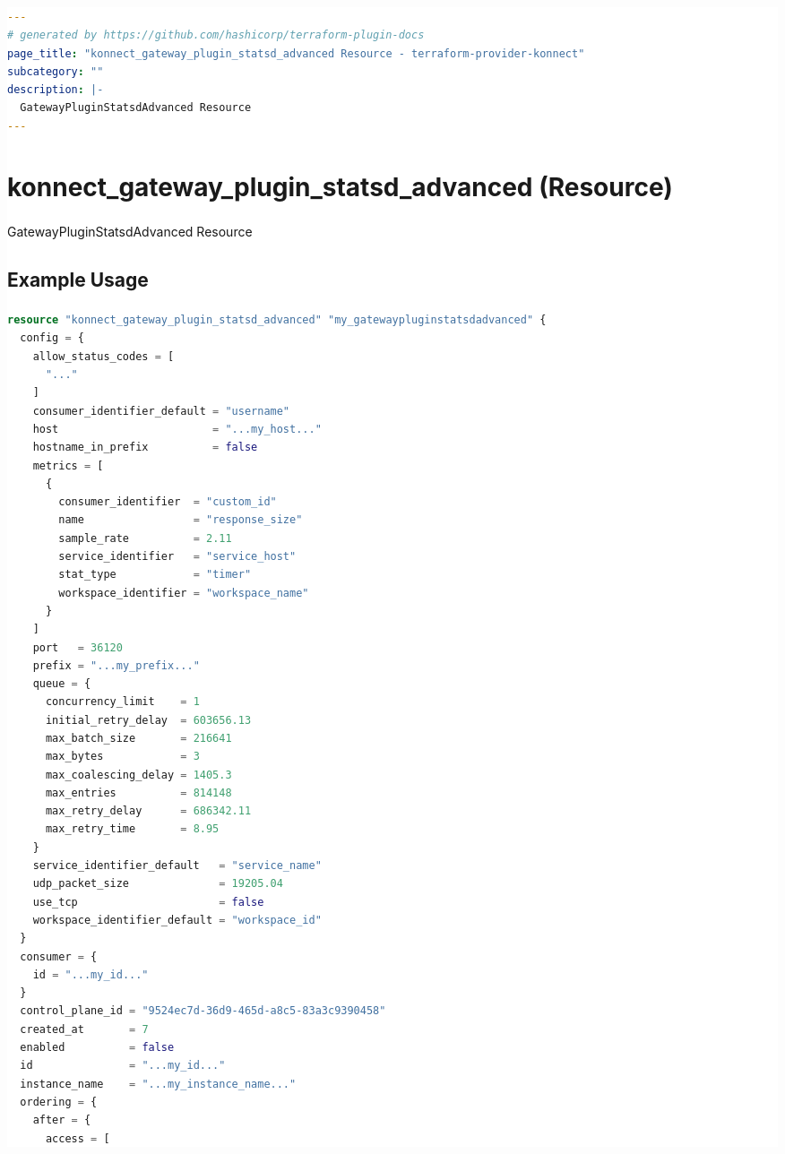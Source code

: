 ```yaml
---
# generated by https://github.com/hashicorp/terraform-plugin-docs
page_title: "konnect_gateway_plugin_statsd_advanced Resource - terraform-provider-konnect"
subcategory: ""
description: |-
  GatewayPluginStatsdAdvanced Resource
---
```


# konnect_gateway_plugin_statsd_advanced (Resource)

GatewayPluginStatsdAdvanced Resource

## Example Usage

```terraform
resource "konnect_gateway_plugin_statsd_advanced" "my_gatewaypluginstatsdadvanced" {
  config = {
    allow_status_codes = [
      "..."
    ]
    consumer_identifier_default = "username"
    host                        = "...my_host..."
    hostname_in_prefix          = false
    metrics = [
      {
        consumer_identifier  = "custom_id"
        name                 = "response_size"
        sample_rate          = 2.11
        service_identifier   = "service_host"
        stat_type            = "timer"
        workspace_identifier = "workspace_name"
      }
    ]
    port   = 36120
    prefix = "...my_prefix..."
    queue = {
      concurrency_limit    = 1
      initial_retry_delay  = 603656.13
      max_batch_size       = 216641
      max_bytes            = 3
      max_coalescing_delay = 1405.3
      max_entries          = 814148
      max_retry_delay      = 686342.11
      max_retry_time       = 8.95
    }
    service_identifier_default   = "service_name"
    udp_packet_size              = 19205.04
    use_tcp                      = false
    workspace_identifier_default = "workspace_id"
  }
  consumer = {
    id = "...my_id..."
  }
  control_plane_id = "9524ec7d-36d9-465d-a8c5-83a3c9390458"
  created_at       = 7
  enabled          = false
  id               = "...my_id..."
  instance_name    = "...my_instance_name..."
  ordering = {
    after = {
      access = [
```